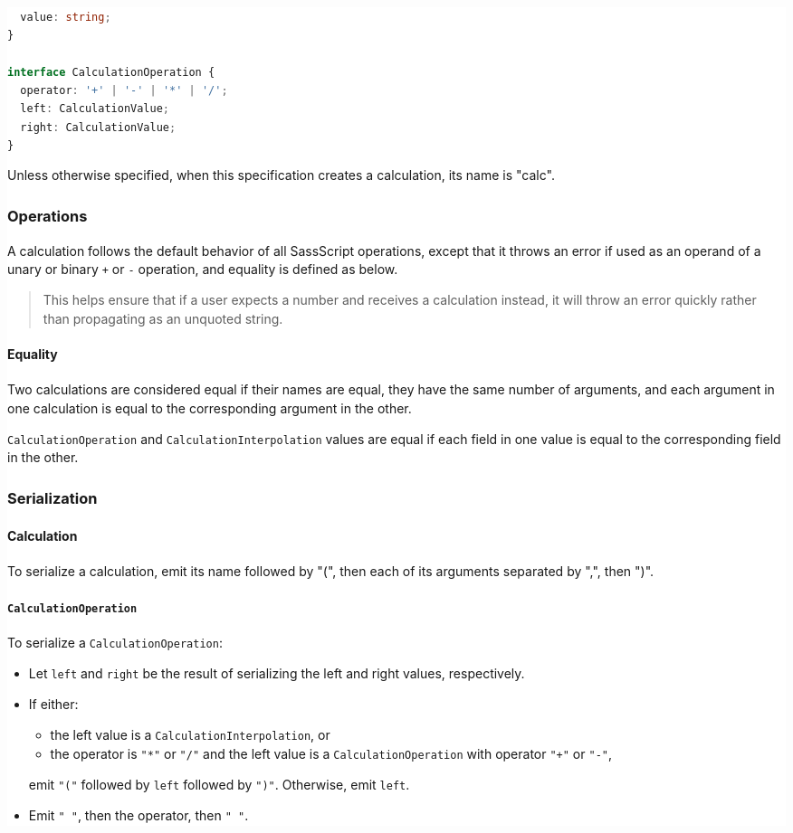 ```ts
  value: string;
}

interface CalculationOperation {
  operator: '+' | '-' | '*' | '/';
  left: CalculationValue;
  right: CalculationValue;
}
```

Unless otherwise specified, when this specification creates a calculation, its
name is "calc".

### Operations

A calculation follows the default behavior of all SassScript operations, except
that it throws an error if used as an operand of a unary or binary `+` or `-`
operation, and equality is defined as below.

> This helps ensure that if a user expects a number and receives a calculation
> instead, it will throw an error quickly rather than propagating as an
> unquoted string.

#### Equality

Two calculations are considered equal if their names are equal, they have the
same number of arguments, and each argument in one calculation is equal to the
corresponding argument in the other.

`CalculationOperation` and `CalculationInterpolation` values are equal if each
field in one value is equal to the corresponding field in the other.

### Serialization

#### Calculation

To serialize a calculation, emit its name followed by "(", then each of its arguments
separated by ",", then ")".

#### `CalculationOperation`

To serialize a `CalculationOperation`:

* Let `left` and `right` be the result of serializing the left and right values,
  respectively.

* If either:

  * the left value is a `CalculationInterpolation`, or
  * the operator is `"*"` or `"/"` and the left value is a
    `CalculationOperation` with operator `"+"` or `"-"`,

  emit `"("` followed by `left` followed by `")"`. Otherwise, emit `left`.

* Emit `" "`, then the operator, then `" "`.
